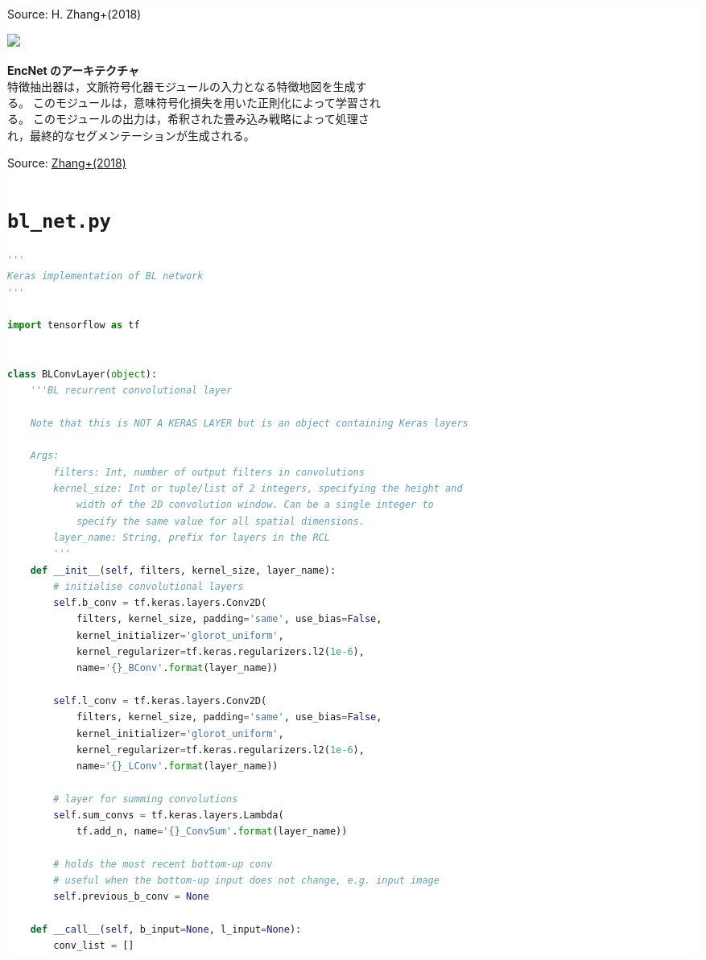 Source: H. Zhang+(2018)
</div></div>


<div class="figcenter">
<img src="/2024assets/2018Ouaknine_fig26.jpg" width="49%">
<div class="figcaption" style="width:55%;">

**EncNet のアーキテクチャ**<br/>
特徴抽出器は，文脈符号化器モジュールの入力となる特徴地図を生成する。
このモジュールは，意味符号化損失を用いた正則化によって学習される。
このモジュールの出力は，希釈された畳み込み戦略によって処理され，最終的なセグメンテーションが生成される。

Source: [Zhang+(2018)](https://arxiv.org/pdf/1803.08904.pdf)
</div></div>



# `bl_net.py`

```python
'''
Keras implementation of BL network
'''

import tensorflow as tf


class BLConvLayer(object):
    '''BL recurrent convolutional layer

    Note that this is NOT A KERAS LAYER but is an object containing Keras layers

    Args:
        filters: Int, number of output filters in convolutions
        kernel_size: Int or tuple/list of 2 integers, specifying the height and
            width of the 2D convolution window. Can be a single integer to
            specify the same value for all spatial dimensions.
        layer_name: String, prefix for layers in the RCL
        '''
    def __init__(self, filters, kernel_size, layer_name):
        # initialise convolutional layers
        self.b_conv = tf.keras.layers.Conv2D(
            filters, kernel_size, padding='same', use_bias=False,
            kernel_initializer='glorot_uniform',
            kernel_regularizer=tf.keras.regularizers.l2(1e-6),
            name='{}_BConv'.format(layer_name))

        self.l_conv = tf.keras.layers.Conv2D(
            filters, kernel_size, padding='same', use_bias=False,
            kernel_initializer='glorot_uniform',
            kernel_regularizer=tf.keras.regularizers.l2(1e-6),
            name='{}_LConv'.format(layer_name))

        # layer for summing convolutions
        self.sum_convs = tf.keras.layers.Lambda(
            tf.add_n, name='{}_ConvSum'.format(layer_name))

        # holds the most recent bottom-up conv
        # useful when the bottom-up input does not change, e.g. input image
        self.previous_b_conv = None

    def __call__(self, b_input=None, l_input=None):
        conv_list = []

```